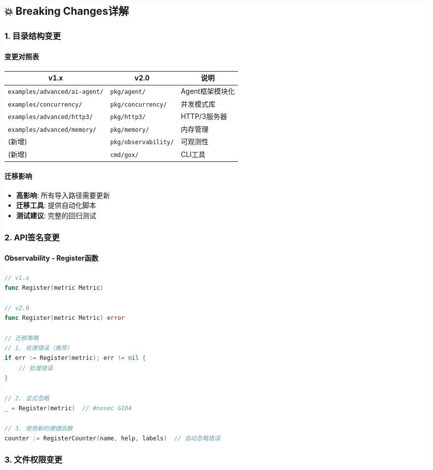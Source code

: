 
## 💥 Breaking Changes详解

### 1. 目录结构变更

#### 变更对照表

| v1.x | v2.0 | 说明 |
|------|------|------|
| `examples/advanced/ai-agent/` | `pkg/agent/` | Agent框架模块化 |
| `examples/concurrency/` | `pkg/concurrency/` | 并发模式库 |
| `examples/advanced/http3/` | `pkg/http3/` | HTTP/3服务器 |
| `examples/advanced/memory/` | `pkg/memory/` | 内存管理 |
| (新增) | `pkg/observability/` | 可观测性 |
| (新增) | `cmd/gox/` | CLI工具 |

#### 迁移影响

- **高影响**: 所有导入路径需要更新
- **迁移工具**: 提供自动化脚本
- **测试建议**: 完整的回归测试

### 2. API签名变更

#### Observability - Register函数

```go
// v1.x
func Register(metric Metric)

// v2.0
func Register(metric Metric) error

// 迁移策略
// 1. 处理错误（推荐）
if err := Register(metric); err != nil {
    // 处理错误
}

// 2. 显式忽略
_ = Register(metric)  // #nosec G104

// 3. 使用新的便捷函数
counter := RegisterCounter(name, help, labels)  // 自动忽略错误
```

### 3. 文件权限变更
